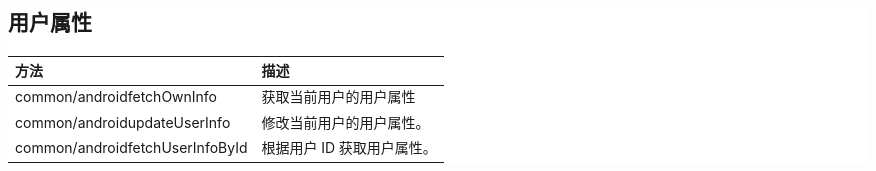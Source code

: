 ## 用户属性

| 方法              | 描述      |
| :------------------------------------------------- | :------------------------------------------------- |
| common/androidfetchOwnInfo  | 获取当前用户的用户属性           |
| common/androidupdateUserInfo   | 修改当前用户的用户属性。              |
| common/androidfetchUserInfoById      | 根据用户 ID 获取用户属性。            |

